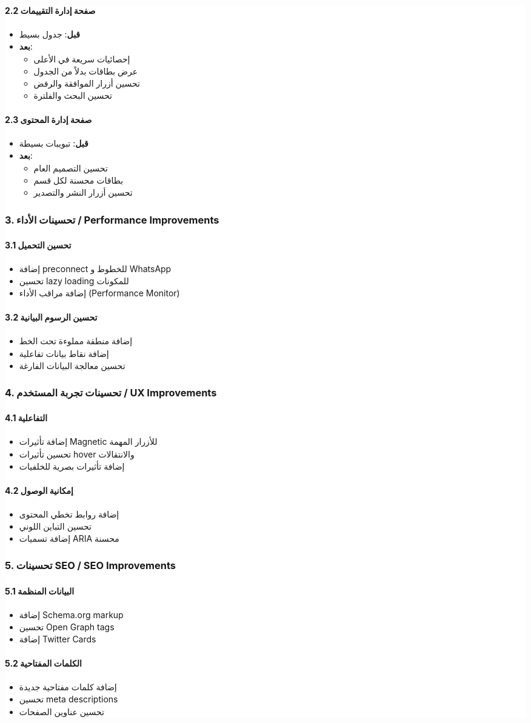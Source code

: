 #### 2.2 صفحة إدارة التقييمات
- **قبل**: جدول بسيط
- **بعد**:
  - إحصائيات سريعة في الأعلى
  - عرض بطاقات بدلاً من الجدول
  - تحسين أزرار الموافقة والرفض
  - تحسين البحث والفلترة

#### 2.3 صفحة إدارة المحتوى
- **قبل**: تبويبات بسيطة
- **بعد**:
  - تحسين التصميم العام
  - بطاقات محسنة لكل قسم
  - تحسين أزرار النشر والتصدير

### 3. تحسينات الأداء / Performance Improvements

#### 3.1 تحسين التحميل
- إضافة preconnect للخطوط و WhatsApp
- تحسين lazy loading للمكونات
- إضافة مراقب الأداء (Performance Monitor)

#### 3.2 تحسين الرسوم البيانية
- إضافة منطقة مملوءة تحت الخط
- إضافة نقاط بيانات تفاعلية
- تحسين معالجة البيانات الفارغة

### 4. تحسينات تجربة المستخدم / UX Improvements

#### 4.1 التفاعلية
- إضافة تأثيرات Magnetic للأزرار المهمة
- تحسين تأثيرات hover والانتقالات
- إضافة تأثيرات بصرية للخلفيات

#### 4.2 إمكانية الوصول
- إضافة روابط تخطي المحتوى
- تحسين التباين اللوني
- إضافة تسميات ARIA محسنة

### 5. تحسينات SEO / SEO Improvements

#### 5.1 البيانات المنظمة
- إضافة Schema.org markup
- تحسين Open Graph tags
- إضافة Twitter Cards

#### 5.2 الكلمات المفتاحية
- إضافة كلمات مفتاحية جديدة
- تحسين meta descriptions
- تحسين عناوين الصفحات
